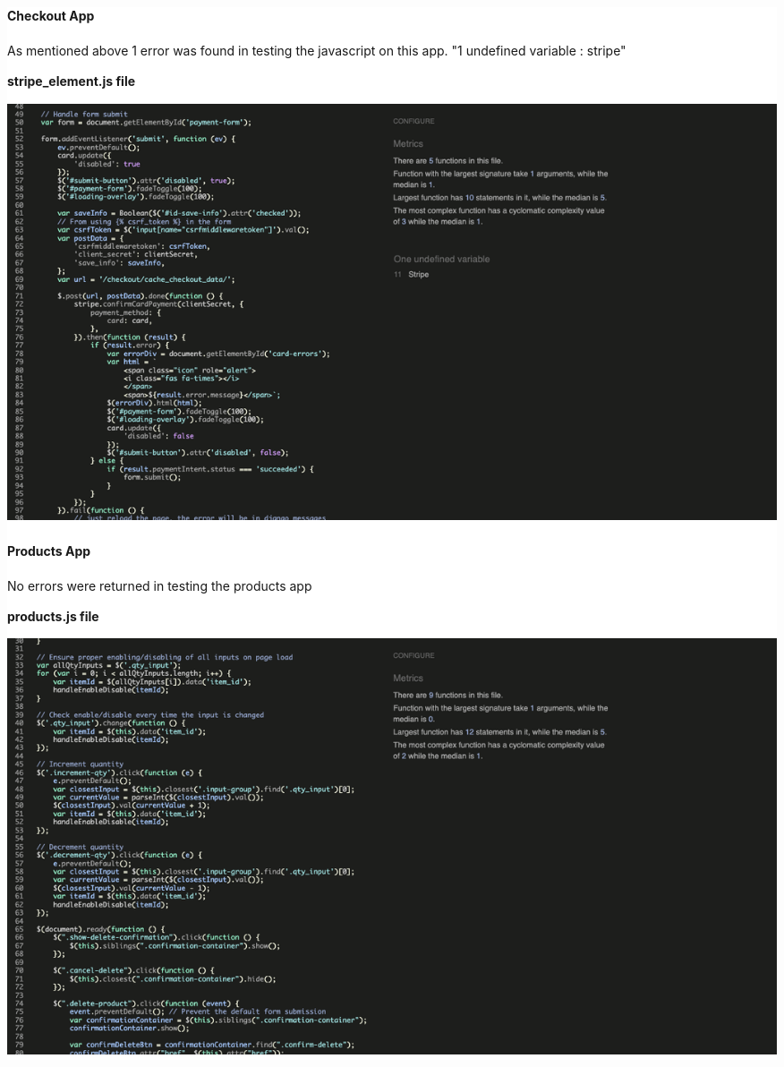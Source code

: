 
#### **Checkout App**

As mentioned above 1 error was found in testing the javascript on this app. "1 undefined variable : stripe"

**stripe_element.js file**

![stripe_element_js](docs/js%20validation/checkout-stripe-element.png)

#### **Products App**

No errors were returned in testing the products app

**products.js file**

![products.js-file](docs/js%20validation/products-js.png)
